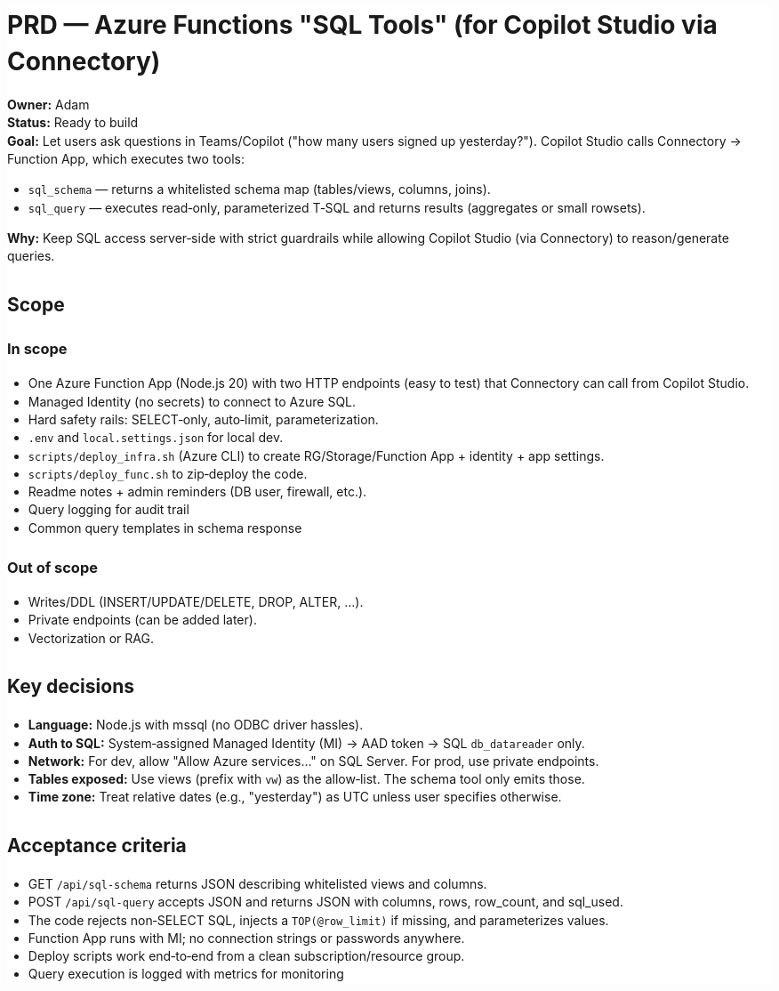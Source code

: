 # PRD — Azure Functions "SQL Tools" (for Copilot Studio via Connectory)

**Owner:** Adam  
**Status:** Ready to build  
**Goal:** Let users ask questions in Teams/Copilot ("how many users signed up yesterday?"). Copilot Studio calls Connectory → Function App, which executes two tools:

- `sql_schema` — returns a whitelisted schema map (tables/views, columns, joins).
- `sql_query` — executes read‑only, parameterized T‑SQL and returns results (aggregates or small rowsets).

**Why:** Keep SQL access server‑side with strict guardrails while allowing Copilot Studio (via Connectory) to reason/generate queries.

## Scope

### In scope
- One Azure Function App (Node.js 20) with two HTTP endpoints (easy to test) that Connectory can call from Copilot Studio.
- Managed Identity (no secrets) to connect to Azure SQL.
- Hard safety rails: SELECT‑only, auto‑limit, parameterization.
- `.env` and `local.settings.json` for local dev.
- `scripts/deploy_infra.sh` (Azure CLI) to create RG/Storage/Function App + identity + app settings.
- `scripts/deploy_func.sh` to zip‑deploy the code.
- Readme notes + admin reminders (DB user, firewall, etc.).
- Query logging for audit trail
- Common query templates in schema response

### Out of scope
- Writes/DDL (INSERT/UPDATE/DELETE, DROP, ALTER, …).
- Private endpoints (can be added later).
- Vectorization or RAG.

## Key decisions

- **Language:** Node.js with mssql (no ODBC driver hassles).
- **Auth to SQL:** System‑assigned Managed Identity (MI) → AAD token → SQL `db_datareader` only.
- **Network:** For dev, allow "Allow Azure services…" on SQL Server. For prod, use private endpoints.
- **Tables exposed:** Use views (prefix with `vw`) as the allow‑list. The schema tool only emits those.
- **Time zone:** Treat relative dates (e.g., "yesterday") as UTC unless user specifies otherwise.

## Acceptance criteria

- GET `/api/sql-schema` returns JSON describing whitelisted views and columns.
- POST `/api/sql-query` accepts JSON and returns JSON with columns, rows, row_count, and sql_used.
- The code rejects non‑SELECT SQL, injects a `TOP(@row_limit)` if missing, and parameterizes values.
- Function App runs with MI; no connection strings or passwords anywhere.
- Deploy scripts work end‑to‑end from a clean subscription/resource group.
- Query execution is logged with metrics for monitoring
